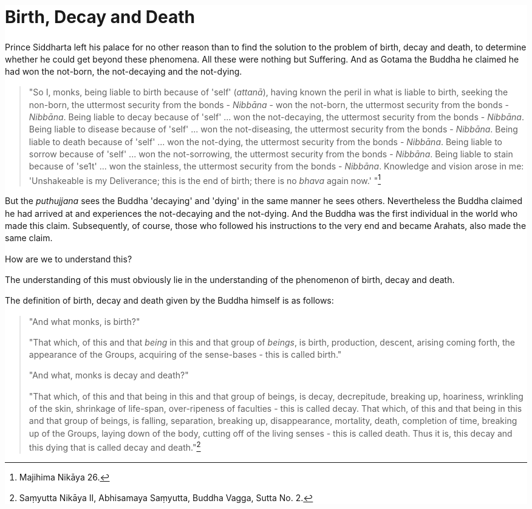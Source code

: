 
# Birth, Decay and Death

Prince Siddharta left his palace for no other reason than to find the
solution to the problem of birth, decay and death, to determine whether
he could get beyond these phenomena. All these were nothing but
Suffering. And as Gotama the Buddha he claimed he had won the not-born,
the not-decaying and the not-dying.

> "So I, monks, being liable to birth because of 'self' (*attanā*),
> having known the peril in what is liable to birth, seeking the
> non-born, the uttermost security from the bonds - *Nibbāna* - won the
> not-born, the uttermost security from the bonds - *Nibbāna*. Being
> liable to decay because of 'self' ... won the not-decaying, the
> uttermost security from the bonds - *Nibbāna*. Being liable to disease
> because of 'self' ... won the not-diseasing, the uttermost security
> from the bonds - *Nibbāna*.  Being liable to death because of 'self'
> ... won the not-dying, the uttermost security from the bonds -
> *Nibbāna*. Being liable to sorrow because of 'self' ... won the
> not-sorrowing, the uttermost security from the bonds - *Nibbāna*.
> Being liable to stain because of 'se1t' ... won the stainless, the
> uttermost security from the bonds - *Nibbāna*.  Knowledge and vision
> arose in me: 'Unshakeable is my Deliverance; this is the end of birth;
> there is no *bhava* again now.' "[^nibbana]

[^nibbana]: Majihima Nikāya 26.

But the *puthujjana* sees the Buddha 'decaying' and 'dying' in the same
manner he sees others. Nevertheless the Buddha claimed he had arrived at
and experiences the not-decaying and the not-dying. And the Buddha was
the first individual in the world who made this claim. Subsequently, of
course, those who followed his instructions to the very end and became
Arahats, also made the same claim.

How are we to understand this?

The understanding of this must obviously lie in the understanding of the
phenomenon of birth, decay and death.

The definition of birth, decay and death given by the Buddha
himself is as follows:

> "And what monks, is birth?"
>
> "That which, of this and that *being* in this and that group of
> *beings*, is birth, production, descent, arising coming forth, the
> appearance of the Groups, acquiring of the sense-bases - this is
> called birth."
>
> "And what, monks is decay and death?"
>
> "That which, of this and that being in this and that group of beings,
> is decay, decrepitude, breaking up, hoariness, wrinkling of the skin,
> shrinkage of life-span, over-ripeness of faculties - this is called
> decay. That which, of this and that being in this and that group of
> beings, is falling, separation, breaking up, disappearance, mortality,
> death, completion of time, breaking up of the Groups, laying down of
> the body, cutting off of the living senses - this is called death.
> Thus it is, this decay and this dying that is called decay and
> death."[^death]


[^death]: Saṃyutta Nikāya II, Abhisamaya Saṃyutta, Buddha Vagga, Sutta No. 2.
[^satta]: Saṃyutta Nikāya III, Rādha Saṃyutta, Satta Sutta.
[^dhp1]: *Dhammapada 1*. This verse in the *Dhammapada* embraces in its orbit a far wider range than it is generally reckoned to. Quite understandably it has been given first precedence in this collection of verses in as much as the *Mūlapariyāya Sutta* has been given first precedence in the collection of medium length discourses called the *Majjhima Nikāya*.
[^renewed]: For example: *katam panāvuso āyatim punabbhavābhinibbatti* -- "How, friend, is there the coming to be of a renewed *bhava*? *(Majjhima Nikāya 43)*. In the following *Sutta* passage both *jāti* and *punabbhavābhinibbatti* appear: *āyatim punabhhavābhinibbattiyā sati āyatiṁ jāti jarāmaranaṁ sokaparideve dukkha domanassupāyāsā sambhavanti* -- "There being in the future a coming to be of a renewed *bhava*, there is in the future birth, decay, death, sorrow, grief, suffering, lamentation and woe produced" (*Saṃyutta Nikāya II, Abhisamaya Saṃyutta, Kaḷārakhattiya Vagga, Sutta No. 8*).
[^doesnt]: Itivuttaka 104.
[^decay]: A change in the body is considered or conceived of as a change for the better or for the worse *only* if it is considered as a change in '*my* body'. The same applies to Feeling, Perception, Determinations and Consciousness. It is very important that this is seen.
[^envy]: Majjhima Nikāya 140.
[^apply]: It is not impossible to use the words 'decay' and 'death' for the Arahat provided the implications are very clearly kept in mind. The change that happens to the body of the non-Arahat is the same as that which happens to the body of the Arahat. In the former case it is a decay, and this implies that the change is unwelcome and is a Suffering. But in the latter case the change is not unwelcome (in fact, it is neither welcome nor unwe1come) and is not a Suffering. If in this latter case we call the change 'decay', then we will have to use the word purely as a *designation* for the change but having no other significance whatsoever. The same applies to the use of the wovd 'death'.
[^upasena]: Saṃyutta Nikāya IV, Saḷāyatana Saṃyutta, Migajāla Vagga, Sutta No. 7.
[^break]: The body 'breaking up' refers to life ending.
[^benares]: Mahāvagga I, Pañcavaggiya Kathā.
[^freed]: Anguttara Nikāya I, Tika Nipāta, Devadtūta Vagga, Sutta No. 8.
[^away]: Anguttara Nikāya I, Tika Nipāta, Brāhmana Vagga, Sutta No. 7.
[^maccaga]: Itivuttaka 77.
[^patto]: Itivuttaka 99.
[^conq]: Theragāthā 1180.
[^brumi]: Anguttara Nikāya I, Tika Nipāta, Devadūta Vagga, Sutta No. 2.
[^paragu]: Theragāthā 1022.
[^wise]: MN 72.
[^pari]: Saṃyutta Nikāya IV, Saḷayatana Saṃyutta, Avijja Vagga, Sutta No. 10.
[^khayam]: Udāna, Nanda Vagga, Sutta No. 10.
[^without-grasping]: Majjhima Nikāya 72.
[^tatha]: SN IV, Avyākata Saṃyutta, Khemātherī Sutta
[^vimokkho]: Majjhima Nikāya 106.
[^down]: SN I, Kosala Saṃyutta, Bandhana Vagga, Sutta No. 3